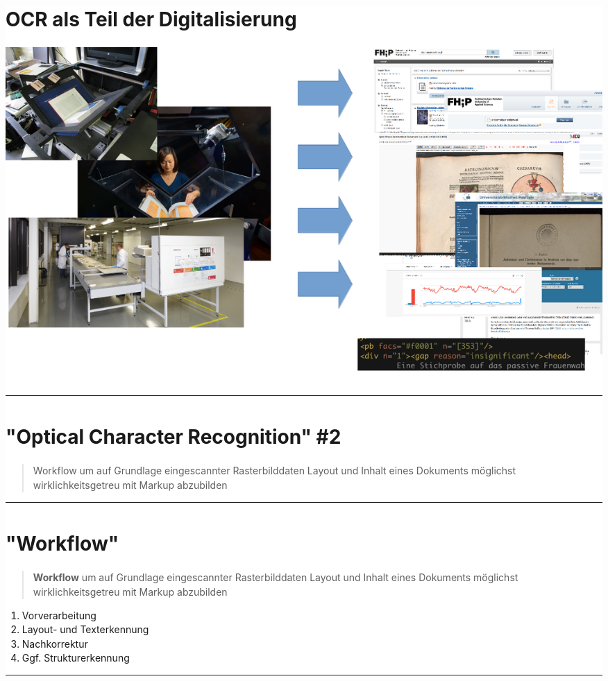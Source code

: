 
# OCR als Teil der Digitalisierung

![](figures/overview-process-slide.png)

---

# "Optical Character Recognition" #2

  > Workflow um auf Grundlage eingescannter Rasterbilddaten Layout und Inhalt
  > eines Dokuments möglichst wirklichkeitsgetreu mit Markup abzubilden

---

# "Workflow"

  > **Workflow** um auf Grundlage eingescannter Rasterbilddaten Layout und Inhalt
  > eines Dokuments möglichst wirklichkeitsgetreu mit Markup abzubilden

1. Vorverarbeitung
2. Layout- und Texterkennung
3. Nachkorrektur
4. Ggf. Strukturerkennung

---
